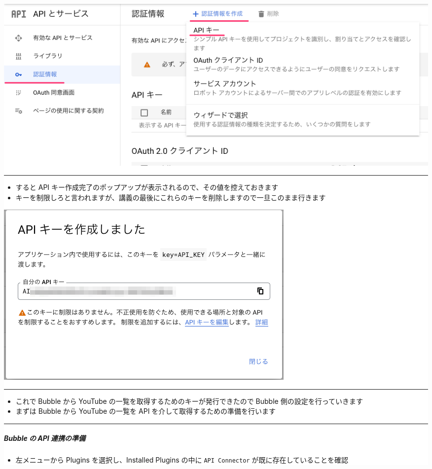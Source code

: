 ![w:800px](images/2022-11-23-16-01-40.png)

---

- すると API キー作成完了のポップアップが表示されるので、その値を控えておきます
- キーを制限しろと言われますが、講義の最後にこれらのキーを削除しますので一旦このまま行きます

![bg right h:350px](images/2022-11-23-16-02-41.png)

---

- これで Bubble から YouTube の一覧を取得するためのキーが発行できたので Bubble 側の設定を行っていきます
- まずは Bubble から YouTube の一覧を API を介して取得するための準備を行います

---

##### Bubble の API 連携の準備

- 左メニューから Plugins を選択し、Installed Plugins の中に `API Connector` が既に存在していることを確認

